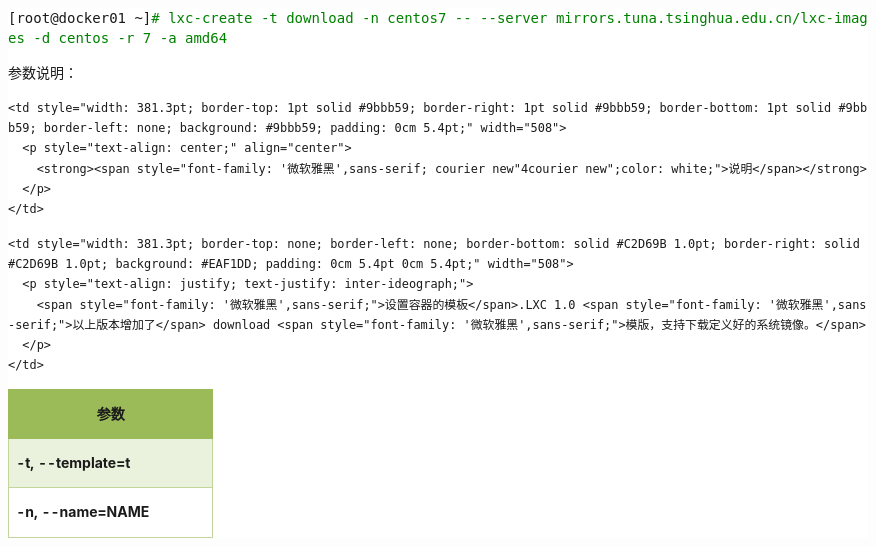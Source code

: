 <div class="cnblogs_code">
  <pre>[root@docker01 ~]<span style="color: #008000;">#</span><span style="color: #008000;"> lxc-create -t download -n centos7 -- --server mirrors.tuna.tsinghua.edu.cn/lxc-images -d centos -r 7 -a amd64</span></pre>
</div>

<span style="font-family: '微软雅黑',sans-serif;">参数说明：</span>

<table style="border-collapse: collapse; border-width: initial; border-style: none; border-color: initial;" border="1" cellspacing="0" cellpadding="0">
  <tr>
    <td style="width: 141.5pt; border-top: 1pt solid #9bbb59; border-bottom: 1pt solid #9bbb59; border-left: 1pt solid #9bbb59; border-right: none; background: #9bbb59; padding: 0cm 5.4pt;" width="189">
      <p style="text-align: center;" align="center">
        <strong><span style="font-family: '微软雅黑',sans-serif; courier new"4courier new";color: white;">参数</span></strong>
      </p>
    </td>
    
    <td style="width: 381.3pt; border-top: 1pt solid #9bbb59; border-right: 1pt solid #9bbb59; border-bottom: 1pt solid #9bbb59; border-left: none; background: #9bbb59; padding: 0cm 5.4pt;" width="508">
      <p style="text-align: center;" align="center">
        <strong><span style="font-family: '微软雅黑',sans-serif; courier new"4courier new";color: white;">说明</span></strong>
      </p>
    </td>
  </tr>
  
  <tr>
    <td style="width: 141.5pt; border-right: 1pt solid #c2d69b; border-bottom: 1pt solid #c2d69b; border-left: 1pt solid #c2d69b; border-top: none; background: #eaf1dd; padding: 0cm 5.4pt;" width="189">
      <p style="text-align: justify; text-justify: inter-ideograph;">
        <strong>-t, --template=t</strong>
      </p>
    </td>
    
    <td style="width: 381.3pt; border-top: none; border-left: none; border-bottom: solid #C2D69B 1.0pt; border-right: solid #C2D69B 1.0pt; background: #EAF1DD; padding: 0cm 5.4pt 0cm 5.4pt;" width="508">
      <p style="text-align: justify; text-justify: inter-ideograph;">
        <span style="font-family: '微软雅黑',sans-serif;">设置容器的模板</span>.LXC 1.0 <span style="font-family: '微软雅黑',sans-serif;">以上版本增加了</span> download <span style="font-family: '微软雅黑',sans-serif;">模版，支持下载定义好的系统镜像。</span>
      </p>
    </td>
  </tr>
  
  <tr>
    <td style="width: 141.5pt; border-right: 1pt solid #c2d69b; border-bottom: 1pt solid #c2d69b; border-left: 1pt solid #c2d69b; border-top: none; padding: 0cm 5.4pt;" width="189">
      <p style="text-align: justify; text-justify: inter-ideograph;">
        <strong>-n, --name=NAME</strong>
      </p>
    </td>
    

 [1]: https://linuxcontainers.org/
 [2]: /wp-content/themes/clsn-003/inc/go.php?url=http://blog.csdn.net/napolunyishi/article/details/21078799